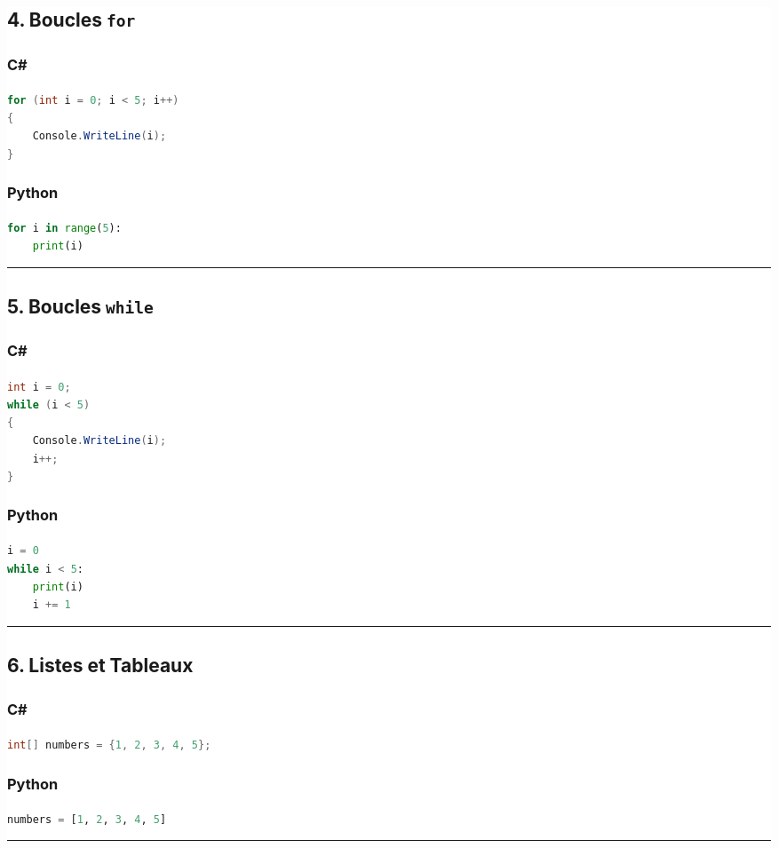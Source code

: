 
## **4. Boucles `for`**
### **C#**
```csharp
for (int i = 0; i < 5; i++)
{
    Console.WriteLine(i);
}
```
### **Python**
```python
for i in range(5):
    print(i)
```

---

## **5. Boucles `while`**
### **C#**
```csharp
int i = 0;
while (i < 5)
{
    Console.WriteLine(i);
    i++;
}
```
### **Python**
```python
i = 0
while i < 5:
    print(i)
    i += 1
```

---

## **6. Listes et Tableaux**
### **C#**
```csharp
int[] numbers = {1, 2, 3, 4, 5};
```
### **Python**
```python
numbers = [1, 2, 3, 4, 5]
```

---
